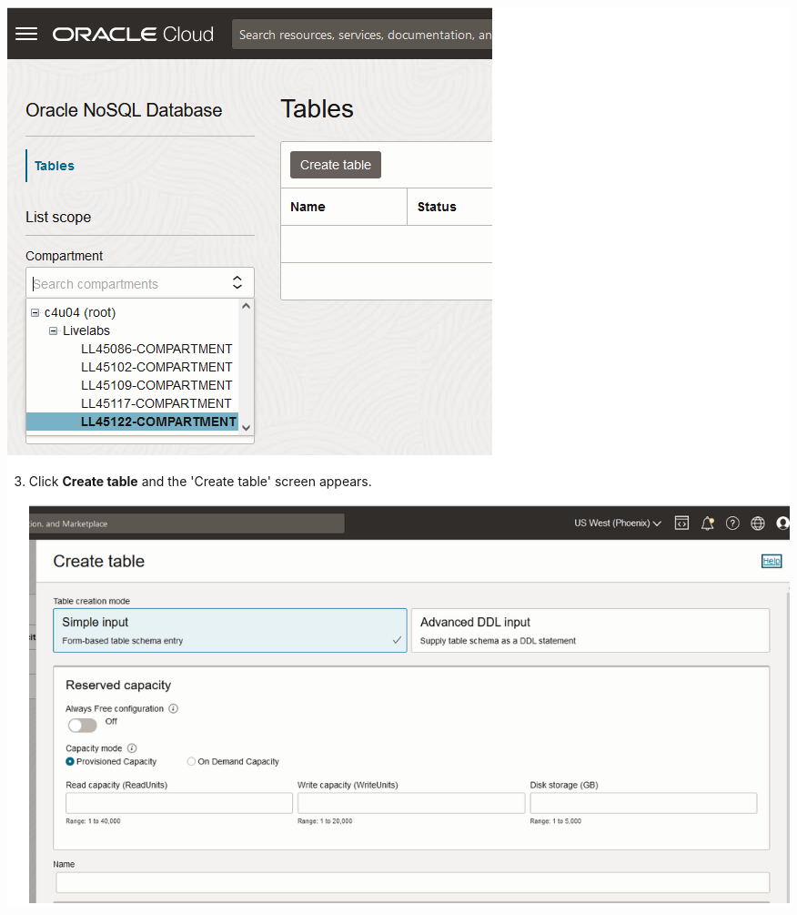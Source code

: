   ![livelab-compartment](./images/livelab-compartment.png)
</if>

3. Click **Create table** and the 'Create table' screen appears.

    ![create-tables](./images/create-tables.png)
